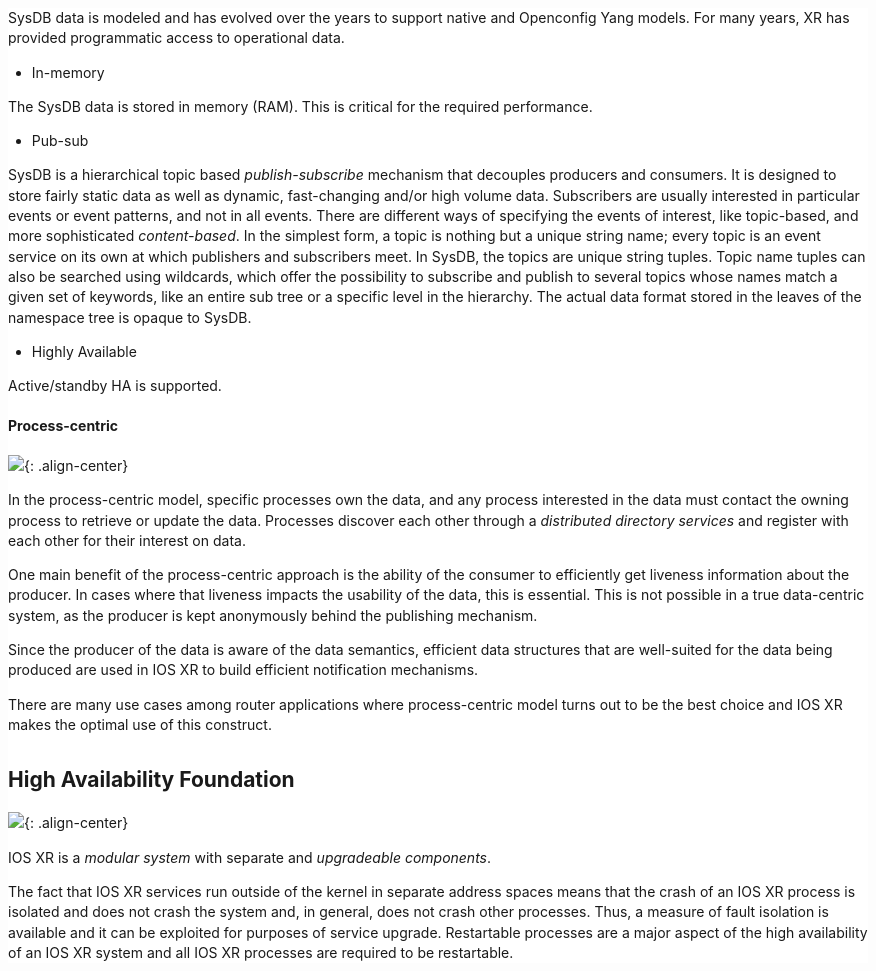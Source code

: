 SysDB data is modeled and has evolved over the years to support native and Openconfig Yang models. For many years, XR has provided programmatic access to operational data. 

- In-memory

The SysDB data is stored in memory (RAM). This is critical for the required performance.

- Pub-sub

SysDB is a hierarchical topic based _publish-subscribe_ mechanism that decouples producers and consumers. It is designed to store fairly static data as well as dynamic, fast-changing  and/or high volume data. Subscribers are usually interested in particular events or event patterns, and not in all events. There are different ways of specifying the events of interest, like topic-based, and more sophisticated _content-based_. In the simplest form, a topic is nothing but a unique string name; every topic is an event service on its own at which publishers and subscribers meet. In SysDB, the topics are unique string tuples. Topic name tuples can also be searched using wildcards, which offer the possibility to subscribe and publish to several topics whose names match a given set of keywords, like an entire sub tree or a specific level in the hierarchy. The actual data format stored in the leaves of the namespace tree is opaque to SysDB.

- Highly Available

Active/standby HA is supported.


#### Process-centric

![]({{site.baseurl}}/images/dev-corner/xr_ev/22_proc-centric.png){: .align-center}

In the process-centric model, specific processes own the data, and any process interested in the data must contact the owning process to retrieve or update the data. Processes discover each other through a _distributed directory services_ and register with each other for their interest on data.

One main benefit of the process-centric approach is the ability of the consumer to efficiently get liveness information about the producer. In cases where that liveness impacts the usability of the data, this is essential. This is not possible in a true data-centric system, as the producer is kept anonymously behind the publishing mechanism.

Since the producer of the data is aware of the data semantics, efficient data structures that are well-suited for the data being produced are used in IOS XR to build efficient notification mechanisms. 

There are many use cases among router applications where process-centric model turns out to be the best choice and IOS XR makes the optimal use of this construct.

## High Availability Foundation

![]({{site.baseurl}}/images/dev-corner/xr_ev/23_ha.png){: .align-center}



IOS XR is a _modular system_ with separate and _upgradeable components_.

The fact that IOS XR services run outside of the kernel in separate address spaces means that the crash of an IOS XR process is isolated and does not crash the system and, in general, does not crash other processes. Thus, a measure of fault isolation is available and it can be exploited for purposes of service upgrade. Restartable processes are a major aspect of the high availability of an IOS XR system and all IOS XR processes are required to be restartable.
